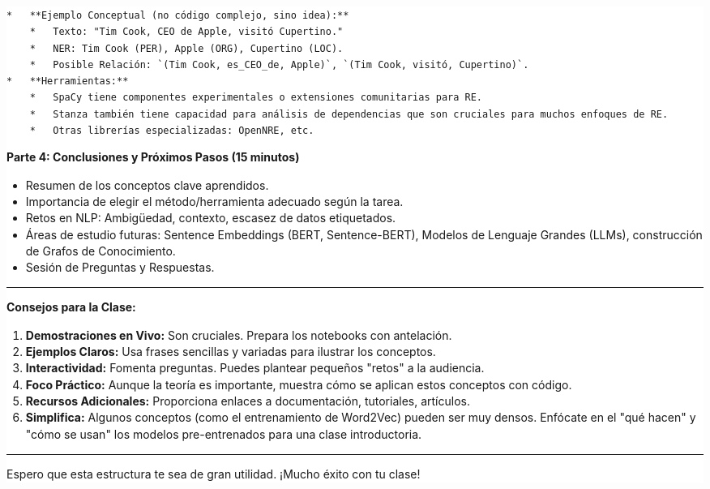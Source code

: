     *   **Ejemplo Conceptual (no código complejo, sino idea):**
        *   Texto: "Tim Cook, CEO de Apple, visitó Cupertino."
        *   NER: Tim Cook (PER), Apple (ORG), Cupertino (LOC).
        *   Posible Relación: `(Tim Cook, es_CEO_de, Apple)`, `(Tim Cook, visitó, Cupertino)`.
    *   **Herramientas:**
        *   SpaCy tiene componentes experimentales o extensiones comunitarias para RE.
        *   Stanza también tiene capacidad para análisis de dependencias que son cruciales para muchos enfoques de RE.
        *   Otras librerías especializadas: OpenNRE, etc.

**Parte 4: Conclusiones y Próximos Pasos (15 minutos)**

*   Resumen de los conceptos clave aprendidos.
*   Importancia de elegir el método/herramienta adecuado según la tarea.
*   Retos en NLP: Ambigüedad, contexto, escasez de datos etiquetados.
*   Áreas de estudio futuras: Sentence Embeddings (BERT, Sentence-BERT), Modelos de Lenguaje Grandes (LLMs), construcción de Grafos de Conocimiento.
*   Sesión de Preguntas y Respuestas.

---

**Consejos para la Clase:**

1.  **Demostraciones en Vivo:** Son cruciales. Prepara los notebooks con antelación.
2.  **Ejemplos Claros:** Usa frases sencillas y variadas para ilustrar los conceptos.
3.  **Interactividad:** Fomenta preguntas. Puedes plantear pequeños "retos" a la audiencia.
4.  **Foco Práctico:** Aunque la teoría es importante, muestra cómo se aplican estos conceptos con código.
5.  **Recursos Adicionales:** Proporciona enlaces a documentación, tutoriales, artículos.
6.  **Simplifica:** Algunos conceptos (como el entrenamiento de Word2Vec) pueden ser muy densos. Enfócate en el "qué hacen" y "cómo se usan" los modelos pre-entrenados para una clase introductoria.

---

Espero que esta estructura te sea de gran utilidad. ¡Mucho éxito con tu clase!